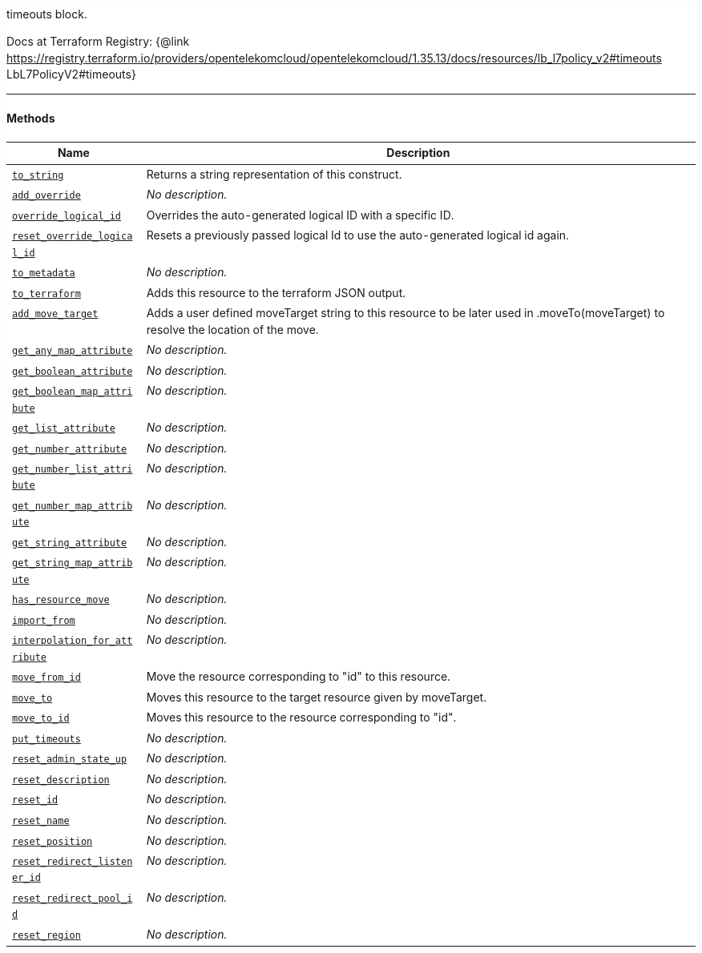 timeouts block.

Docs at Terraform Registry: {@link https://registry.terraform.io/providers/opentelekomcloud/opentelekomcloud/1.35.13/docs/resources/lb_l7policy_v2#timeouts LbL7PolicyV2#timeouts}

---

#### Methods <a name="Methods" id="Methods"></a>

| **Name** | **Description** |
| --- | --- |
| <code><a href="#@cdktf/provider-opentelekomcloud.lbL7PolicyV2.LbL7PolicyV2.toString">to_string</a></code> | Returns a string representation of this construct. |
| <code><a href="#@cdktf/provider-opentelekomcloud.lbL7PolicyV2.LbL7PolicyV2.addOverride">add_override</a></code> | *No description.* |
| <code><a href="#@cdktf/provider-opentelekomcloud.lbL7PolicyV2.LbL7PolicyV2.overrideLogicalId">override_logical_id</a></code> | Overrides the auto-generated logical ID with a specific ID. |
| <code><a href="#@cdktf/provider-opentelekomcloud.lbL7PolicyV2.LbL7PolicyV2.resetOverrideLogicalId">reset_override_logical_id</a></code> | Resets a previously passed logical Id to use the auto-generated logical id again. |
| <code><a href="#@cdktf/provider-opentelekomcloud.lbL7PolicyV2.LbL7PolicyV2.toMetadata">to_metadata</a></code> | *No description.* |
| <code><a href="#@cdktf/provider-opentelekomcloud.lbL7PolicyV2.LbL7PolicyV2.toTerraform">to_terraform</a></code> | Adds this resource to the terraform JSON output. |
| <code><a href="#@cdktf/provider-opentelekomcloud.lbL7PolicyV2.LbL7PolicyV2.addMoveTarget">add_move_target</a></code> | Adds a user defined moveTarget string to this resource to be later used in .moveTo(moveTarget) to resolve the location of the move. |
| <code><a href="#@cdktf/provider-opentelekomcloud.lbL7PolicyV2.LbL7PolicyV2.getAnyMapAttribute">get_any_map_attribute</a></code> | *No description.* |
| <code><a href="#@cdktf/provider-opentelekomcloud.lbL7PolicyV2.LbL7PolicyV2.getBooleanAttribute">get_boolean_attribute</a></code> | *No description.* |
| <code><a href="#@cdktf/provider-opentelekomcloud.lbL7PolicyV2.LbL7PolicyV2.getBooleanMapAttribute">get_boolean_map_attribute</a></code> | *No description.* |
| <code><a href="#@cdktf/provider-opentelekomcloud.lbL7PolicyV2.LbL7PolicyV2.getListAttribute">get_list_attribute</a></code> | *No description.* |
| <code><a href="#@cdktf/provider-opentelekomcloud.lbL7PolicyV2.LbL7PolicyV2.getNumberAttribute">get_number_attribute</a></code> | *No description.* |
| <code><a href="#@cdktf/provider-opentelekomcloud.lbL7PolicyV2.LbL7PolicyV2.getNumberListAttribute">get_number_list_attribute</a></code> | *No description.* |
| <code><a href="#@cdktf/provider-opentelekomcloud.lbL7PolicyV2.LbL7PolicyV2.getNumberMapAttribute">get_number_map_attribute</a></code> | *No description.* |
| <code><a href="#@cdktf/provider-opentelekomcloud.lbL7PolicyV2.LbL7PolicyV2.getStringAttribute">get_string_attribute</a></code> | *No description.* |
| <code><a href="#@cdktf/provider-opentelekomcloud.lbL7PolicyV2.LbL7PolicyV2.getStringMapAttribute">get_string_map_attribute</a></code> | *No description.* |
| <code><a href="#@cdktf/provider-opentelekomcloud.lbL7PolicyV2.LbL7PolicyV2.hasResourceMove">has_resource_move</a></code> | *No description.* |
| <code><a href="#@cdktf/provider-opentelekomcloud.lbL7PolicyV2.LbL7PolicyV2.importFrom">import_from</a></code> | *No description.* |
| <code><a href="#@cdktf/provider-opentelekomcloud.lbL7PolicyV2.LbL7PolicyV2.interpolationForAttribute">interpolation_for_attribute</a></code> | *No description.* |
| <code><a href="#@cdktf/provider-opentelekomcloud.lbL7PolicyV2.LbL7PolicyV2.moveFromId">move_from_id</a></code> | Move the resource corresponding to "id" to this resource. |
| <code><a href="#@cdktf/provider-opentelekomcloud.lbL7PolicyV2.LbL7PolicyV2.moveTo">move_to</a></code> | Moves this resource to the target resource given by moveTarget. |
| <code><a href="#@cdktf/provider-opentelekomcloud.lbL7PolicyV2.LbL7PolicyV2.moveToId">move_to_id</a></code> | Moves this resource to the resource corresponding to "id". |
| <code><a href="#@cdktf/provider-opentelekomcloud.lbL7PolicyV2.LbL7PolicyV2.putTimeouts">put_timeouts</a></code> | *No description.* |
| <code><a href="#@cdktf/provider-opentelekomcloud.lbL7PolicyV2.LbL7PolicyV2.resetAdminStateUp">reset_admin_state_up</a></code> | *No description.* |
| <code><a href="#@cdktf/provider-opentelekomcloud.lbL7PolicyV2.LbL7PolicyV2.resetDescription">reset_description</a></code> | *No description.* |
| <code><a href="#@cdktf/provider-opentelekomcloud.lbL7PolicyV2.LbL7PolicyV2.resetId">reset_id</a></code> | *No description.* |
| <code><a href="#@cdktf/provider-opentelekomcloud.lbL7PolicyV2.LbL7PolicyV2.resetName">reset_name</a></code> | *No description.* |
| <code><a href="#@cdktf/provider-opentelekomcloud.lbL7PolicyV2.LbL7PolicyV2.resetPosition">reset_position</a></code> | *No description.* |
| <code><a href="#@cdktf/provider-opentelekomcloud.lbL7PolicyV2.LbL7PolicyV2.resetRedirectListenerId">reset_redirect_listener_id</a></code> | *No description.* |
| <code><a href="#@cdktf/provider-opentelekomcloud.lbL7PolicyV2.LbL7PolicyV2.resetRedirectPoolId">reset_redirect_pool_id</a></code> | *No description.* |
| <code><a href="#@cdktf/provider-opentelekomcloud.lbL7PolicyV2.LbL7PolicyV2.resetRegion">reset_region</a></code> | *No description.* |